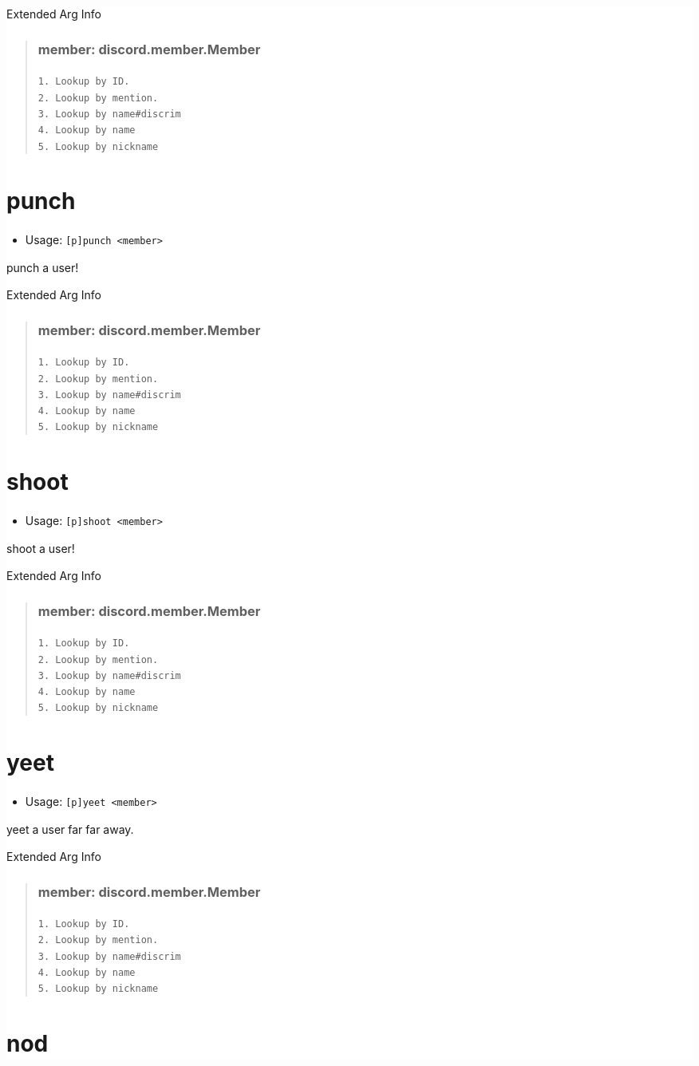 Extended Arg Info
> ### member: discord.member.Member
> 
> 
>     1. Lookup by ID.
>     2. Lookup by mention.
>     3. Lookup by name#discrim
>     4. Lookup by name
>     5. Lookup by nickname
> 
>     
# punch
 - Usage: `[p]punch <member> `

punch a user!

Extended Arg Info
> ### member: discord.member.Member
> 
> 
>     1. Lookup by ID.
>     2. Lookup by mention.
>     3. Lookup by name#discrim
>     4. Lookup by name
>     5. Lookup by nickname
> 
>     
# shoot
 - Usage: `[p]shoot <member> `

shoot a user!

Extended Arg Info
> ### member: discord.member.Member
> 
> 
>     1. Lookup by ID.
>     2. Lookup by mention.
>     3. Lookup by name#discrim
>     4. Lookup by name
>     5. Lookup by nickname
> 
>     
# yeet
 - Usage: `[p]yeet <member> `

yeet a user far far away.

Extended Arg Info
> ### member: discord.member.Member
> 
> 
>     1. Lookup by ID.
>     2. Lookup by mention.
>     3. Lookup by name#discrim
>     4. Lookup by name
>     5. Lookup by nickname
> 
>     
# nod